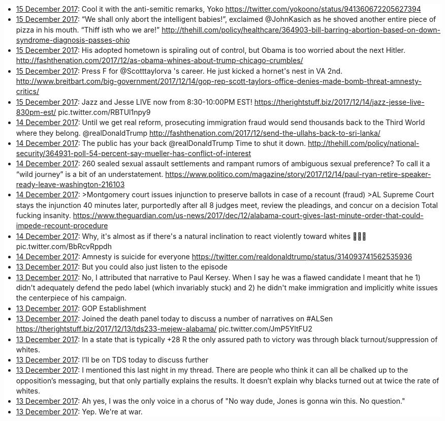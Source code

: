 * [15 December 2017](https://web.archive.org/web/20180109081716/https://twitter.com/JMcfeels/status/941731321021214720): Cool it with the anti-semitic remarks, Yoko https://twitter.com/yokoono/status/941360672205627394 
* [15 December 2017](https://web.archive.org/web/20180109081717/https://twitter.com/JMcfeels/status/941723135312670720): “We shall only abort the intelligent babies!”, exclaimed  @JohnKasich  as he shoved another entire piece of pizza in his mouth. “Thiff isth who we are!” http://thehill.com/policy/healthcare/364903-bill-barring-abortion-based-on-down-syndrome-diagnosis-passes-ohio 
* [15 December 2017](https://web.archive.org/web/20171215195342/https://twitter.com/JMcfeels/status/941720508655067136): His adopted hometown is spiraling out of control, but Obama is too worried about the next Hitler. http://fashthenation.com/2017/12/as-obama-whines-about-trump-chicago-crumbles/ 
* [15 December 2017](https://web.archive.org/web/20180109081717/https://twitter.com/JMcfeels/status/941532776775294976): Press F for  @Scotttaylorva 's career. He just kicked a hornet's nest in VA 2nd. http://www.breitbart.com/big-government/2017/12/14/gop-rep-scott-taylors-office-denies-made-bomb-threat-amnesty-critics/ 
* [15 December 2017](https://web.archive.org/web/20171229014901/https://twitter.com/JMcfeels/status/941482649977159680): Jazz and Jesse LIVE now from 8:30-10:00PM EST!   https://therightstuff.biz/2017/12/14/jazz-jesse-live-830pm-est/  pic.twitter.com/RBTUl1npy9 
* [14 December 2017](https://web.archive.org/web/20180109081718/https://twitter.com/JMcfeels/status/941446309726232577): Until we get real reform, prosecuting immigration fraud would send thousands back to the Third World where they belong.  @realDonaldTrump  http://fashthenation.com/2017/12/send-the-ullahs-back-to-sri-lanka/ 
* [14 December 2017](https://web.archive.org/web/20180109081718/https://twitter.com/JMcfeels/status/941433796368375808): The public has your back  @realDonaldTrump    Time to shut it down. http://thehill.com/policy/national-security/364931-poll-54-percent-say-mueller-has-conflict-of-interest 
* [14 December 2017](https://web.archive.org/web/20171214224859/https://twitter.com/JMcfeels/status/941407576033341440): 260 sealed sexual assault settlements and rampant rumors of ambiguous sexual preference? To call it a “wild journey” is a bit of an understatement. https://www.politico.com/magazine/story/2017/12/14/paul-ryan-retire-speaker-ready-leave-washington-216103 
* [14 December 2017](https://web.archive.org/web/20171214205252/https://twitter.com/JMcfeels/status/941190738246737920): >Montgomery court issues injunction to preserve ballots in case of a recount (fraud) >AL Supreme Court stays the injunction 40 minutes later, purportedly after all 8 judges meet, review the pleadings, and concur on a decision  Total fucking insanity. https://www.theguardian.com/us-news/2017/dec/12/alabama-court-gives-last-minute-order-that-could-impede-recount-procedure 
* [14 December 2017](https://web.archive.org/web/20171214194640/https://twitter.com/JMcfeels/status/941185821280837632): Why, it's almost as if there's a natural inclination to react violently toward whites 🤔🤔🤔 pic.twitter.com/BbRcvRppdh 
* [14 December 2017](https://web.archive.org/web/20180109081720/https://twitter.com/JMcfeels/status/941172461613195264): Amnesty is suicide for everyone https://twitter.com/realdonaldtrump/status/314093741562535936 
* [13 December 2017](https://web.archive.org/web/20171229015013/https://twitter.com/JMcfeels/status/941088944569008129): But you could also just listen to the episode 
* [13 December 2017](https://web.archive.org/web/20171229015013/https://twitter.com/JMcfeels/status/941088944569008129): No, I attributed that narrative to Paul Kersey. When I say he was a flawed candidate I meant that he 1) didn't adequately defend the pedo label (which invariably stuck) and 2) he didn't make immigration and implicitly white issues the centerpiece of his campaign. 
* [13 December 2017](https://web.archive.org/web/20180109081720/https://twitter.com/JMcfeels/status/941089126798913536): GOP Establishment 
* [13 December 2017](https://web.archive.org/web/20171229015013/https://twitter.com/JMcfeels/status/941088944569008129): Joined the death panel today to discuss a number of narratives on  #ALSen   https://therightstuff.biz/2017/12/13/tds233-mejew-alabama/  pic.twitter.com/JmP5YltFU2 
* [13 December 2017](https://web.archive.org/web/20180109081721/https://twitter.com/JMcfeels/status/940985638777532417): In a state that is typically +28 R the only assured path to victory was through black turnout/suppression of whites. 
* [13 December 2017](https://web.archive.org/web/20180109081721/https://twitter.com/JMcfeels/status/940985638777532417): I’ll be on TDS today to discuss further 
* [13 December 2017](https://web.archive.org/web/20180109081721/https://twitter.com/JMcfeels/status/940985638777532417): I mentioned this last night in my thread. There are people who think it can all be chalked up to the opposition’s messaging, but that only partially explains the results. It doesn’t explain why blacks turned out at twice the rate of whites. 
* [13 December 2017](https://web.archive.org/web/20180109081722/https://twitter.com/JMcfeels/status/940815068698234881): Ah yes, I was the only voice in a chorus of "No way dude, Jones is gonna win this. No question." 
* [13 December 2017](https://web.archive.org/web/20180109081722/https://twitter.com/JMcfeels/status/940803618890018816): Yep. We're at war. 